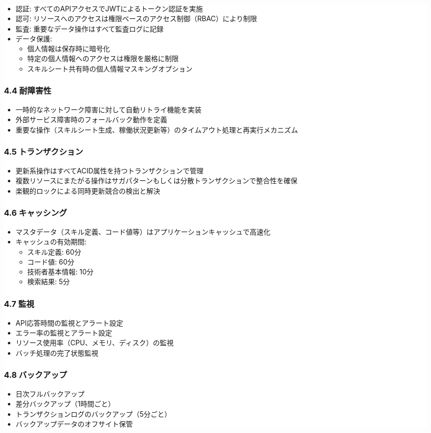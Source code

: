 - 認証: すべてのAPIアクセスでJWTによるトークン認証を実施
- 認可: リソースへのアクセスは権限ベースのアクセス制御（RBAC）により制限
- 監査: 重要なデータ操作はすべて監査ログに記録
- データ保護:
  - 個人情報は保存時に暗号化
  - 特定の個人情報へのアクセスは権限を厳格に制限
  - スキルシート共有時の個人情報マスキングオプション

### 4.4 耐障害性

- 一時的なネットワーク障害に対して自動リトライ機能を実装
- 外部サービス障害時のフォールバック動作を定義
- 重要な操作（スキルシート生成、稼働状況更新等）のタイムアウト処理と再実行メカニズム

### 4.5 トランザクション

- 更新系操作はすべてACID属性を持つトランザクションで管理
- 複数リソースにまたがる操作はサガパターンもしくは分散トランザクションで整合性を確保
- 楽観的ロックによる同時更新競合の検出と解決

### 4.6 キャッシング

- マスタデータ（スキル定義、コード値等）はアプリケーションキャッシュで高速化
- キャッシュの有効期間: 
  - スキル定義: 60分
  - コード値: 60分
  - 技術者基本情報: 10分
  - 検索結果: 5分

### 4.7 監視

- API応答時間の監視とアラート設定
- エラー率の監視とアラート設定
- リソース使用率（CPU、メモリ、ディスク）の監視
- バッチ処理の完了状態監視

### 4.8 バックアップ

- 日次フルバックアップ
- 差分バックアップ（1時間ごと）
- トランザクションログのバックアップ（5分ごと）
- バックアップデータのオフサイト保管